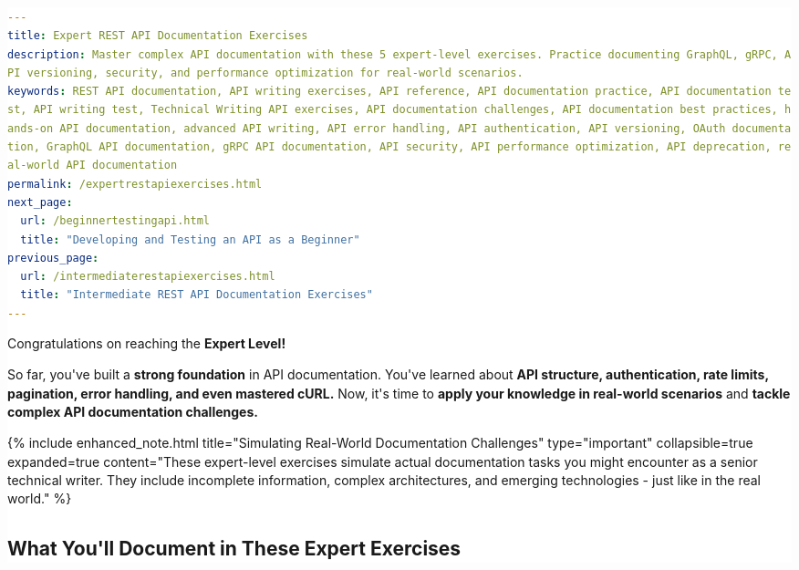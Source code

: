 ```yaml
---
title: Expert REST API Documentation Exercises
description: Master complex API documentation with these 5 expert-level exercises. Practice documenting GraphQL, gRPC, API versioning, security, and performance optimization for real-world scenarios.
keywords: REST API documentation, API writing exercises, API reference, API documentation practice, API documentation test, API writing test, Technical Writing API exercises, API documentation challenges, API documentation best practices, hands-on API documentation, advanced API writing, API error handling, API authentication, API versioning, OAuth documentation, GraphQL API documentation, gRPC API documentation, API security, API performance optimization, API deprecation, real-world API documentation
permalink: /expertrestapiexercises.html
next_page:
  url: /beginnertestingapi.html
  title: "Developing and Testing an API as a Beginner"
previous_page:
  url: /intermediaterestapiexercises.html
  title: "Intermediate REST API Documentation Exercises"
---
```


Congratulations on reaching the **Expert Level!**  

So far, you've built a **strong foundation** in API documentation. You've learned about **API structure, authentication, rate limits, pagination, error handling, and even mastered cURL.** Now, it's time to **apply your knowledge in real-world scenarios** and **tackle complex API documentation challenges.**  

{% include enhanced_note.html 
  title="Simulating Real-World Documentation Challenges" 
  type="important" 
  collapsible=true 
  expanded=true 
  content="These expert-level exercises simulate actual documentation tasks you might encounter as a senior technical writer. They include incomplete information, complex architectures, and emerging technologies - just like in the real world." 
%}

<script async src="https://pagead2.googlesyndication.com/pagead/js/adsbygoogle.js?client=ca-pub-7149683584202371"
      crossorigin="anonymous"></script>
  
  <ins class="adsbygoogle"
      style="display:block"
      data-ad-client="ca-pub-7149683584202371"
      data-ad-slot="7422872052"
      data-ad-format="auto"
      data-full-width-responsive="true"></ins>
  <script>
      (adsbygoogle = window.adsbygoogle || []).push({});
  </script>

## What You'll Document in These Expert Exercises
